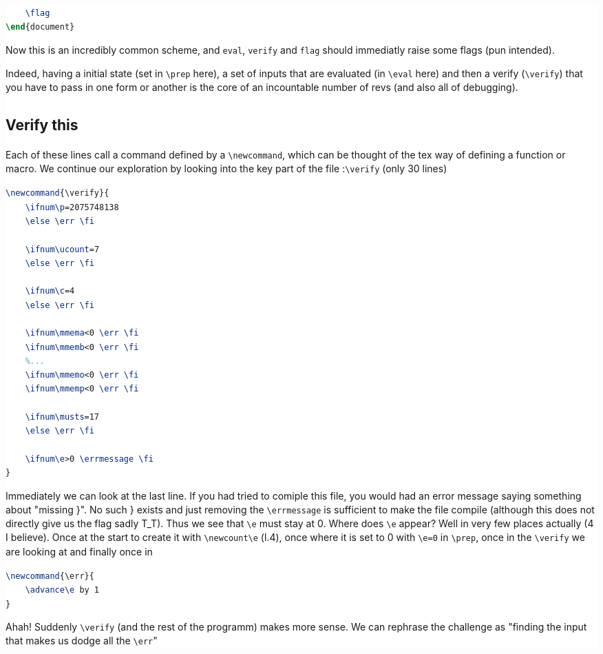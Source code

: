 ```latex
	\flag
\end{document}
```
Now this is an incredibly common scheme, and `eval`, `verify` and `flag` should immediatly raise some flags (pun intended). 

Indeed, having a initial state (set in `\prep` here), a set of inputs that are evaluated (in `\eval` here) and then a verify (`\verify`) that you have to pass in one form or another is the core of an incountable number of revs (and also all of debugging). 

## Verify this
Each of these lines call a command defined by a `\newcommand`, which can be thought of the tex way of defining a function or macro. We continue our exploration by looking into the key part of the file :`\verify` (only 30 lines)

```latex
\newcommand{\verify}{
	\ifnum\p=2075748138 
	\else \err \fi
	
	\ifnum\ucount=7
	\else \err \fi
	
	\ifnum\c=4
	\else \err \fi
	
	\ifnum\mmema<0 \err \fi
	\ifnum\mmemb<0 \err \fi
	%... 
	\ifnum\mmemo<0 \err \fi
	\ifnum\mmemp<0 \err \fi

	\ifnum\musts=17
	\else \err \fi
	
	\ifnum\e>0 \errmessage \fi
}
```

Immediately we can look at the last line. If you had tried to comiple this file, you would had an error message saying something about "missing }". No such } exists and just removing the `\errmessage` is sufficient to make the file compile (although this does not directly give us the flag sadly T_T). Thus we see that `\e` must stay at 0. Where does `\e` appear? Well in very few places actually (4 I believe). Once at the start to create it with `\newcount\e` (l.4), once where it is set to 0 with `\e=0` in `\prep`, once in the `\verify` we are looking at and finally once in  
```latex
\newcommand{\err}{
	\advance\e by 1
}
```
Ahah! Suddenly `\verify` (and the rest of the programm) makes more sense. We can rephrase the challenge as "finding the input that makes us dodge all the `\err`"
